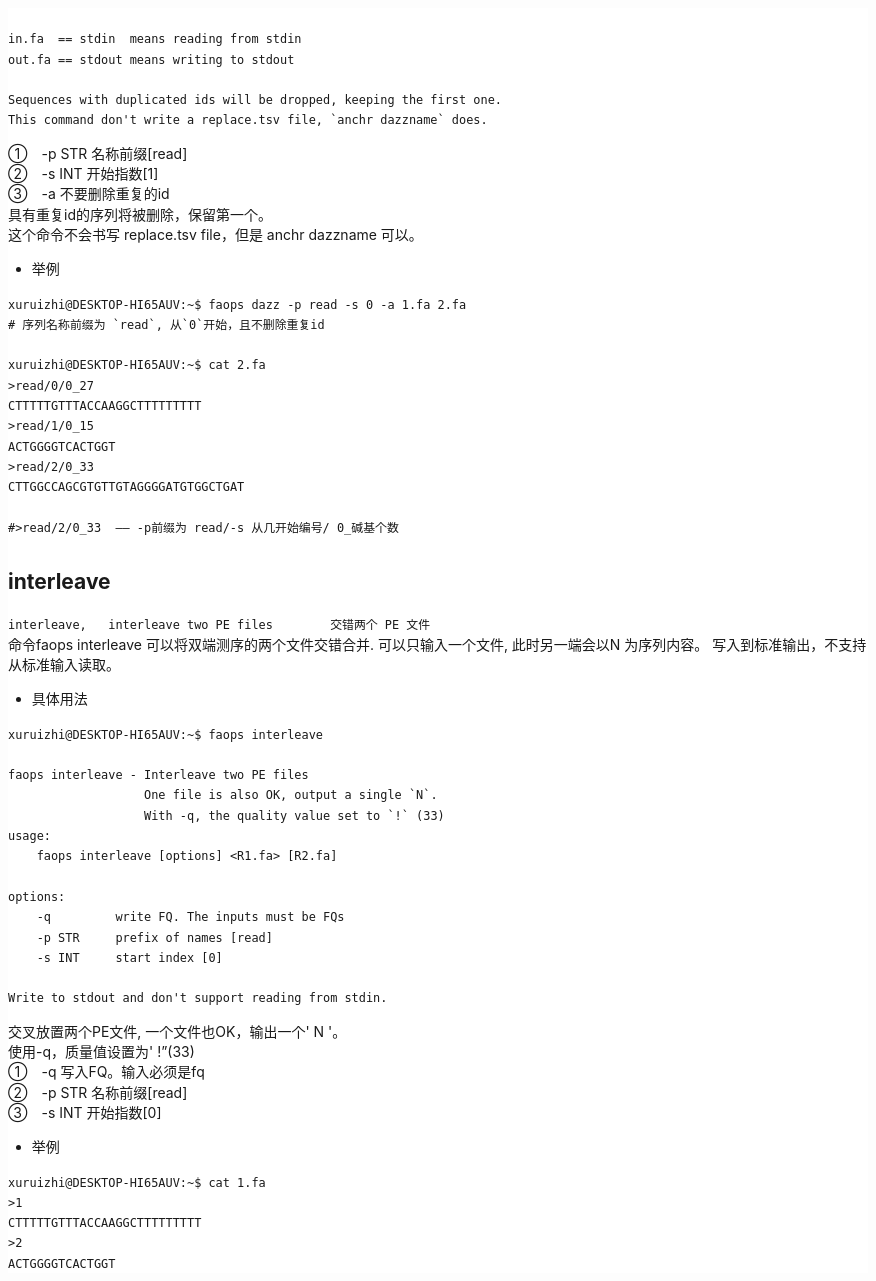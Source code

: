 ```

in.fa  == stdin  means reading from stdin
out.fa == stdout means writing to stdout

Sequences with duplicated ids will be dropped, keeping the first one.
This command don't write a replace.tsv file, `anchr dazzname` does.
```
①　-p STR 名称前缀[read]  
②　-s INT 开始指数[1]  
③　-a 不要删除重复的id  
具有重复id的序列将被删除，保留第一个。  
这个命令不会书写  replace.tsv file，但是 anchr dazzname 可以。 


* 举例  
 
```
xuruizhi@DESKTOP-HI65AUV:~$ faops dazz -p read -s 0 -a 1.fa 2.fa
# 序列名称前缀为 `read`, 从`0`开始，且不删除重复id

xuruizhi@DESKTOP-HI65AUV:~$ cat 2.fa
>read/0/0_27
CTTTTTGTTTACCAAGGCTTTTTTTTT
>read/1/0_15
ACTGGGGTCACTGGT
>read/2/0_33
CTTGGCCAGCGTGTTGTAGGGGATGTGGCTGAT

#>read/2/0_33  —— -p前缀为 read/-s 从几开始编号/ 0_碱基个数
```
##  interleave    
`interleave,   interleave two PE files        交错两个 PE 文件`  
命令faops interleave 可以将双端测序的两个文件交错合并. 可以只输入一个文件, 
此时另一端会以N 为序列内容。
写入到标准输出，不支持从标准输入读取。
* 具体用法
```
xuruizhi@DESKTOP-HI65AUV:~$ faops interleave

faops interleave - Interleave two PE files
                   One file is also OK, output a single `N`.
                   With -q, the quality value set to `!` (33)
usage:
    faops interleave [options] <R1.fa> [R2.fa]

options:
    -q         write FQ. The inputs must be FQs
    -p STR     prefix of names [read]
    -s INT     start index [0]

Write to stdout and don't support reading from stdin.
```
交叉放置两个PE文件, 一个文件也OK，输出一个' N '。  
使用-q，质量值设置为' !”(33)  
①　-q   写入FQ。输入必须是fq  
②　-p STR 名称前缀[read]  
③　-s INT 开始指数[0]  
* 举例  
```
xuruizhi@DESKTOP-HI65AUV:~$ cat 1.fa
>1
CTTTTTGTTTACCAAGGCTTTTTTTTT
>2
ACTGGGGTCACTGGT
```